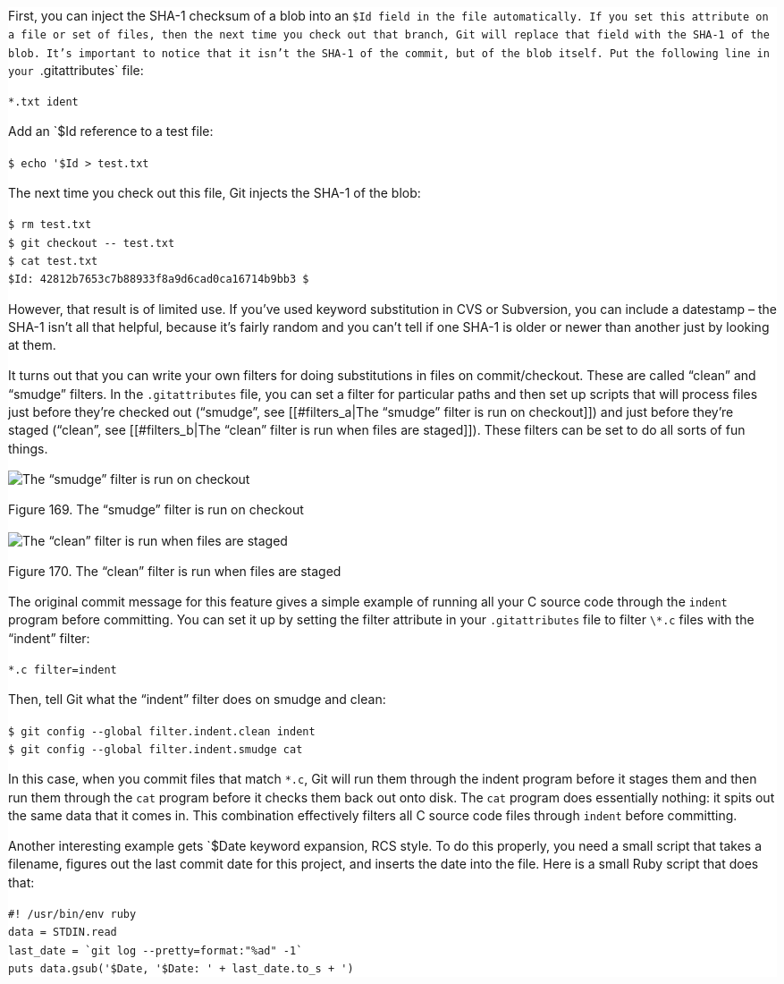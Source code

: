 First, you can inject the SHA-1 checksum of a blob into an `$Id field in the file automatically. If you set this attribute on a file or set of files, then the next time you check out that branch, Git will replace that field with the SHA-1 of the blob. It’s important to notice that it isn’t the SHA-1 of the commit, but of the blob itself. Put the following line in your `.gitattributes` file:

    *.txt ident

Add an `$Id reference to a test file:

    $ echo '$Id > test.txt

The next time you check out this file, Git injects the SHA-1 of the blob:

    $ rm test.txt
    $ git checkout -- test.txt
    $ cat test.txt
    $Id: 42812b7653c7b88933f8a9d6cad0ca16714b9bb3 $

However, that result is of limited use. If you’ve used keyword substitution in CVS or Subversion, you can include a datestamp – the SHA-1 isn’t all that helpful, because it’s fairly random and you can’t tell if one SHA-1 is older or newer than another just by looking at them.

It turns out that you can write your own filters for doing substitutions in files on commit/checkout. These are called “clean” and “smudge” filters. In the `.gitattributes` file, you can set a filter for particular paths and then set up scripts that will process files just before they’re checked out (“smudge”, see [[#filters_a|The “smudge” filter is run on checkout]]) and just before they’re staged (“clean”, see [[#filters_b|The “clean” filter is run when files are staged]]). These filters can be set to do all sorts of fun things.

![The “smudge” filter is run on checkout](/Pro%20Git%20-%20Scott%20Chacon/images/smudge.png)

Figure 169. The “smudge” filter is run on checkout

![The “clean” filter is run when files are staged](/Pro%20Git%20-%20Scott%20Chacon/images/clean.png)

Figure 170. The “clean” filter is run when files are staged

The original commit message for this feature gives a simple example of running all your C source code through the `indent` program before committing. You can set it up by setting the filter attribute in your `.gitattributes` file to filter `\*.c` files with the “indent” filter:

    *.c filter=indent

Then, tell Git what the “indent” filter does on smudge and clean:

    $ git config --global filter.indent.clean indent
    $ git config --global filter.indent.smudge cat

In this case, when you commit files that match `*.c`, Git will run them through the indent program before it stages them and then run them through the `cat` program before it checks them back out onto disk. The `cat` program does essentially nothing: it spits out the same data that it comes in. This combination effectively filters all C source code files through `indent` before committing.

Another interesting example gets `$Date keyword expansion, RCS style. To do this properly, you need a small script that takes a filename, figures out the last commit date for this project, and inserts the date into the file. Here is a small Ruby script that does that:

    #! /usr/bin/env ruby
    data = STDIN.read
    last_date = `git log --pretty=format:"%ad" -1`
    puts data.gsub('$Date, '$Date: ' + last_date.to_s + ')
